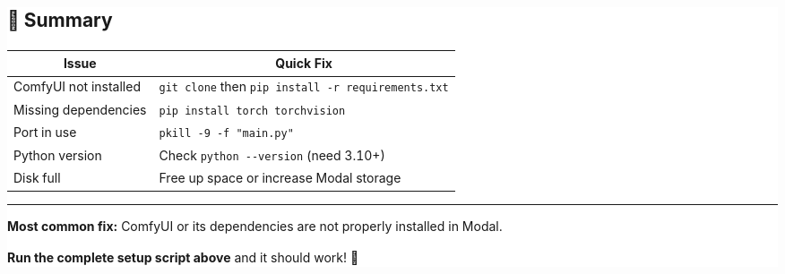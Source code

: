 
## 📝 **Summary**

| Issue | Quick Fix |
|-------|-----------|
| ComfyUI not installed | `git clone` then `pip install -r requirements.txt` |
| Missing dependencies | `pip install torch torchvision` |
| Port in use | `pkill -9 -f "main.py"` |
| Python version | Check `python --version` (need 3.10+) |
| Disk full | Free up space or increase Modal storage |

---

**Most common fix:** ComfyUI or its dependencies are not properly installed in Modal.

**Run the complete setup script above** and it should work! 🚀
